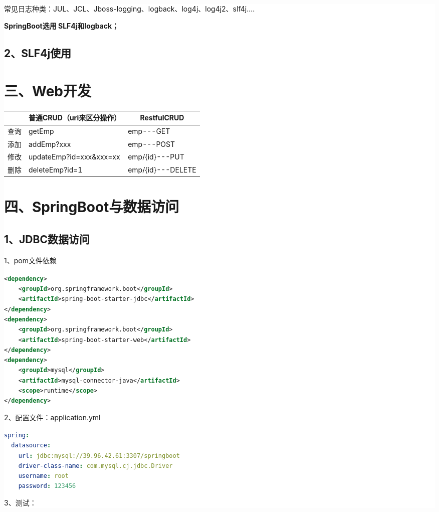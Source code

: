 常见日志种类：JUL、JCL、Jboss-logging、logback、log4j、log4j2、slf4j....

**SpringBoot选用 SLF4j和logback；**

## 2、SLF4j使用

# 三、Web开发

|      | 普通CRUD（uri来区分操作） | RestfulCRUD       |
| ---- | ------------------------- | ----------------- |
| 查询 | getEmp                    | emp---GET         |
| 添加 | addEmp?xxx                | emp---POST        |
| 修改 | updateEmp?id=xxx&xxx=xx   | emp/{id}---PUT    |
| 删除 | deleteEmp?id=1            | emp/{id}---DELETE |

# 四、SpringBoot与数据访问

## 1、JDBC数据访问

1、pom文件依赖

~~~xml
<dependency>
    <groupId>org.springframework.boot</groupId>
    <artifactId>spring-boot-starter-jdbc</artifactId>
</dependency>
<dependency>
    <groupId>org.springframework.boot</groupId>
    <artifactId>spring-boot-starter-web</artifactId>
</dependency>
<dependency>
    <groupId>mysql</groupId>
    <artifactId>mysql-connector-java</artifactId>
    <scope>runtime</scope>
</dependency>
~~~

2、配置文件：application.yml

~~~yaml
spring:
  datasource:
    url: jdbc:mysql://39.96.42.61:3307/springboot
    driver-class-name: com.mysql.cj.jdbc.Driver
    username: root
    password: 123456
~~~

3、测试：
